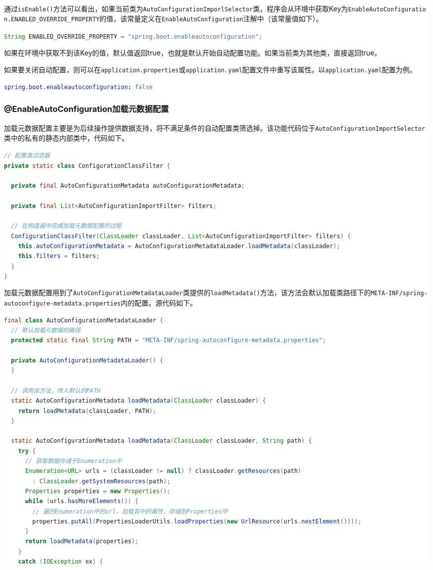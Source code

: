通过`isEnable()`方法可以看出，如果当前类为`AutoConfigurationImporlSelector`类，程序会从环境中获取Key为`EnableAutoConfiguration.ENABLED_OVERRIDE_PROPERTY`的值，该常量定义在`EnableAutoConfiguration`注解中（该常量值如下）。 

```java
String ENABLED_OVERRIDE_PROPERTY = "spring.boot.enableautoconfiguration";
```

如果在环境中获取不到该Key的值，默认值返回true，也就是默认开始自动配置功能。如果当前类为其他类，直接返回true。



如果要关闭自动配置，则可以在`application.properties`或`application.yaml`配置文件中重写该属性。以`application.yaml`配置为例。

```yaml
spring.boot.enableautoconfiguration: false
```



### @EnableAutoConfiguration加载元数据配置

加载元数据配置主要是为后续操作提供数据支持，将不满足条件的自动配置类筛选掉。该功能代码位于`AutoConfigurationImportSelector`类中的私有的静态内部类中，代码如下。

```java
// 配置类过滤器
private static class ConfigurationClassFilter {

  private final AutoConfigurationMetadata autoConfigurationMetadata;

  private final List<AutoConfigurationImportFilter> filters;

  // 在构造器中完成加载元数据配置的过程
  ConfigurationClassFilter(ClassLoader classLoader, List<AutoConfigurationImportFilter> filters) {
    this.autoConfigurationMetadata = AutoConfigurationMetadataLoader.loadMetadata(classLoader);
    this.filters = filters;
  }
}
```



加载元数据配置用到了`AutoConfigurationMetadataLoader`类提供的`loadMetadata()`方法，该方法会默认加载类路径下的`META-INF/spring-autoconfigure-metadata.properties`内的配置。源代码如下。

```java
final class AutoConfigurationMetadataLoader {
  // 默认加载元数据的路径
  protected static final String PATH = "META-INF/spring-autoconfigure-metadata.properties";

  private AutoConfigurationMetadataLoader() {
  }

  // 调用该方法，传入默认的PATH
  static AutoConfigurationMetadata loadMetadata(ClassLoader classLoader) {
    return loadMetadata(classLoader, PATH);
  }

  static AutoConfigurationMetadata loadMetadata(ClassLoader classLoader, String path) {
    try {
      // 获取数据存储于Enumeration中
      Enumeration<URL> urls = (classLoader != null) ? classLoader.getResources(path)
        : ClassLoader.getSystemResources(path);
      Properties properties = new Properties();
      while (urls.hasMoreElements()) {
        // 遍历Enumeration中的url，加载其中的属性，存储到Properties中
        properties.putAll(PropertiesLoaderUtils.loadProperties(new UrlResource(urls.nextElement())));
      }
      return loadMetadata(properties);
    }
    catch (IOException ex) {
```